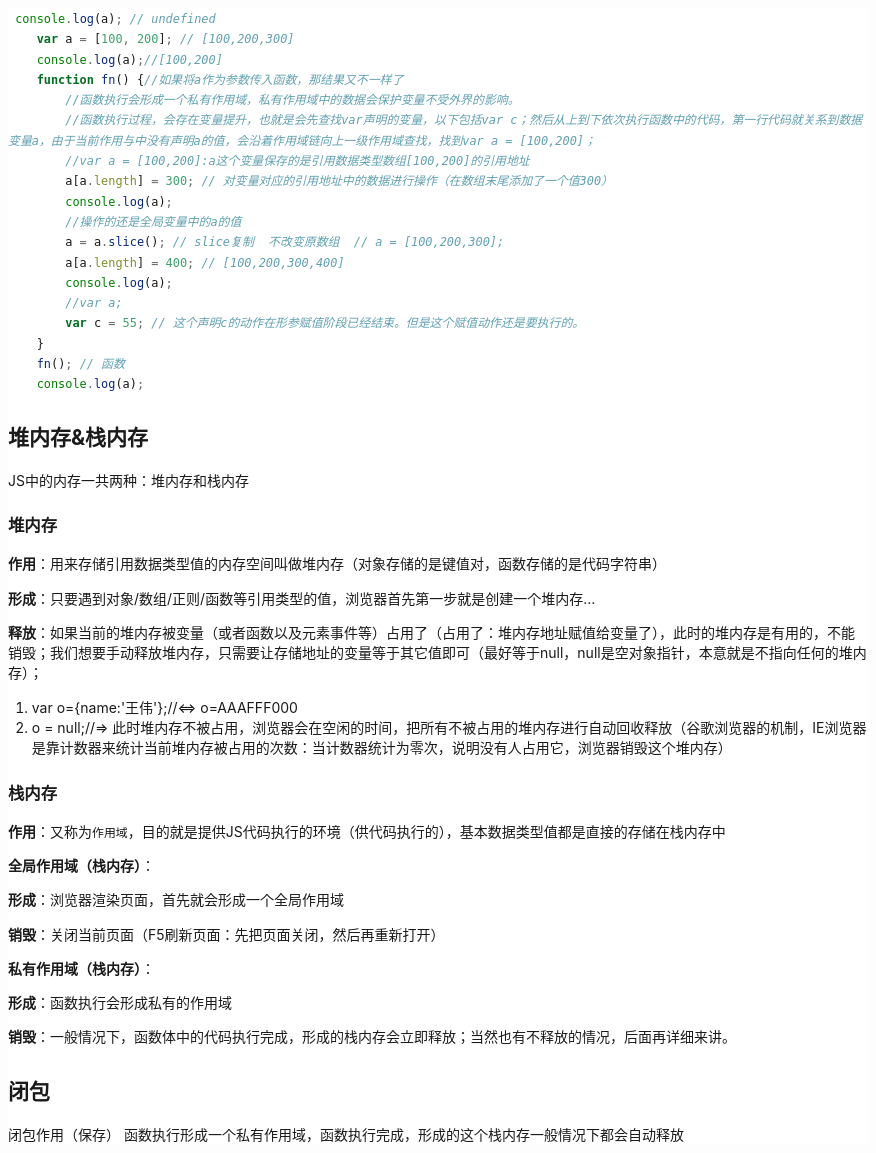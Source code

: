 ```javascript
 console.log(a); // undefined
    var a = [100, 200]; // [100,200,300]
    console.log(a);//[100,200]
    function fn() {//如果将a作为参数传入函数，那结果又不一样了
        //函数执行会形成一个私有作用域，私有作用域中的数据会保护变量不受外界的影响。
        //函数执行过程，会存在变量提升，也就是会先查找var声明的变量，以下包括var c；然后从上到下依次执行函数中的代码，第一行代码就关系到数据变量a，由于当前作用与中没有声明a的值，会沿着作用域链向上一级作用域查找，找到var a = [100,200]；
        //var a = [100,200]:a这个变量保存的是引用数据类型数组[100,200]的引用地址
        a[a.length] = 300; // 对变量对应的引用地址中的数据进行操作（在数组末尾添加了一个值300）
        console.log(a);
        //操作的还是全局变量中的a的值
        a = a.slice(); // slice复制  不改变原数组  // a = [100,200,300];
        a[a.length] = 400; // [100,200,300,400]
        console.log(a);
        //var a;
        var c = 55; // 这个声明c的动作在形参赋值阶段已经结束。但是这个赋值动作还是要执行的。
    }
    fn(); // 函数
    console.log(a);
```


## 堆内存&栈内存
JS中的内存一共两种：堆内存和栈内存
### 堆内存
**作用**：用来存储引用数据类型值的内存空间叫做堆内存（对象存储的是键值对，函数存储的是代码字符串）

**形成**：只要遇到对象/数组/正则/函数等引用类型的值，浏览器首先第一步就是创建一个堆内存…

**释放**：如果当前的堆内存被变量（或者函数以及元素事件等）占用了（占用了：堆内存地址赋值给变量了），此时的堆内存是有用的，不能销毁；我们想要手动释放堆内存，只需要让存储地址的变量等于其它值即可（最好等于null，null是空对象指针，本意就是不指向任何的堆内存）；

1. var o={name:'王伟'};//<=> o=AAAFFF000
2. o = null;//=> 此时堆内存不被占用，浏览器会在空闲的时间，把所有不被占用的堆内存进行自动回收释放（谷歌浏览器的机制，IE浏览器是靠计数器来统计当前堆内存被占用的次数：当计数器统计为零次，说明没有人占用它，浏览器销毁这个堆内存）


### 栈内存
**作用**：又称为`作用域`，目的就是提供JS代码执行的环境（供代码执行的），基本数据类型值都是直接的存储在栈内存中

**全局作用域（栈内存）**：

**形成**：浏览器渲染页面，首先就会形成一个全局作用域

**销毁**：关闭当前页面（F5刷新页面：先把页面关闭，然后再重新打开）

**私有作用域（栈内存）**：

**形成**：函数执行会形成私有的作用域

**销毁**：一般情况下，函数体中的代码执行完成，形成的栈内存会立即释放；当然也有不释放的情况，后面再详细来讲。

## 闭包
闭包作用（保存）
函数执行形成一个私有作用域，函数执行完成，形成的这个栈内存一般情况下都会自动释放
